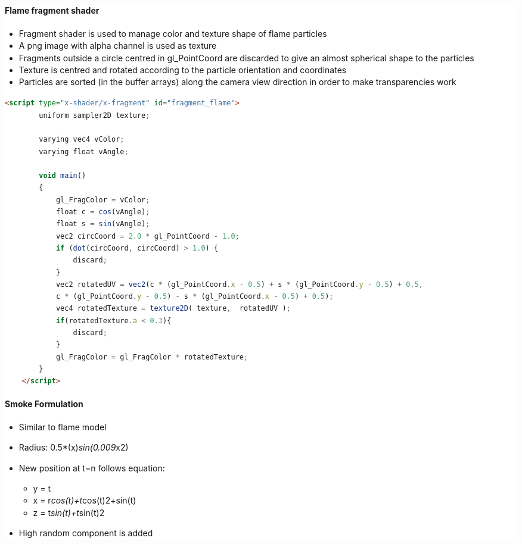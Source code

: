 #### Flame fragment shader

- Fragment shader is used to manage color and texture shape of flame particles
- A png image with alpha channel is used as texture
- Fragments outside a circle centred in gl_PointCoord are discarded to give an almost spherical shape to the particles
- Texture is centred and rotated according to the particle orientation and coordinates
- Particles are sorted (in the buffer arrays) along the camera view direction in order to make transparencies work

```html
<script type="x-shader/x-fragment" id="fragment_flame">
		uniform sampler2D texture;
		
		varying vec4 vColor;
		varying float vAngle;

		void main()
		{
			gl_FragColor = vColor;
			float c = cos(vAngle);
			float s = sin(vAngle);
			vec2 circCoord = 2.0 * gl_PointCoord - 1.0;
			if (dot(circCoord, circCoord) > 1.0) {
    			discard;
			}
			vec2 rotatedUV = vec2(c * (gl_PointCoord.x - 0.5) + s * (gl_PointCoord.y - 0.5) + 0.5,
			c * (gl_PointCoord.y - 0.5) - s * (gl_PointCoord.x - 0.5) + 0.5);
			vec4 rotatedTexture = texture2D( texture,  rotatedUV );
			if(rotatedTexture.a < 0.3){
				discard;
			}
			gl_FragColor = gl_FragColor * rotatedTexture;
		}
	</script>
```

#### Smoke Formulation

- Similar to flame model
- Radius: 0.5*(x)*sin(0.009*x2)
- New position at t=n follows  equation:
  - y = t
  - x = r*cos(t)+t*cos(t)2+sin(t)
  - z = t*sin(t)+t*sin(t)2

- High random component is added
